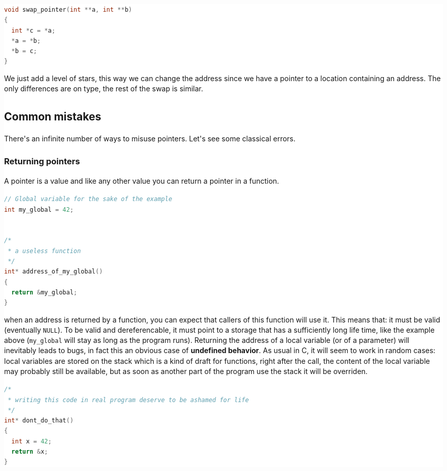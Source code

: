 ```c
void swap_pointer(int **a, int **b)
{
  int *c = *a;
  *a = *b;
  *b = c;
}
```

We just add a level of stars, this way we can change the address since we have a
pointer to a location containing an address. The only differences are on type,
	the rest of the swap is similar.

## Common mistakes ##

There's an infinite number of ways to misuse pointers. Let's see some classical
errors.

### Returning pointers ###

A pointer is a value and like any other value you can return a pointer in a
function.

```c
// Global variable for the sake of the example
int my_global = 42;


/*
 * a useless function
 */
int* address_of_my_global()
{
  return &my_global;
}

```

when an address is returned by a function, you can expect that callers of this
function will use it. This means that: it must be valid (eventually `NULL`). To
be valid and dereferencable, it must point to a storage that has a sufficiently
long life time, like the example above (`my_global` will stay as long as the
    program runs). Returning the address of a local variable (or of a parameter)
will inevitably leads to bugs, in fact this an obvious case of **undefined
behavior**. As usual in C, it will seem to work in random cases: local
variables are stored on the stack which is a kind of draft for functions, right
after the call, the content of the local variable may probably still be
available, but as soon as another part of the program use the stack it will be
overriden.

```c
/*
 * writing this code in real program deserve to be ashamed for life
 */
int* dont_do_that()
{
  int x = 42;
  return &x;
}
```
